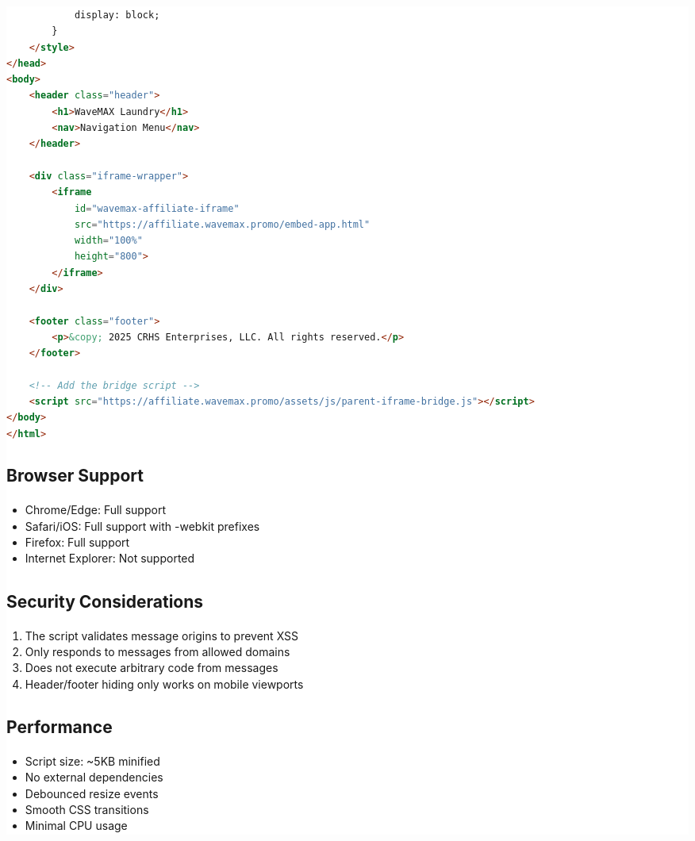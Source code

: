 ```html
            display: block;
        }
    </style>
</head>
<body>
    <header class="header">
        <h1>WaveMAX Laundry</h1>
        <nav>Navigation Menu</nav>
    </header>
    
    <div class="iframe-wrapper">
        <iframe 
            id="wavemax-affiliate-iframe"
            src="https://affiliate.wavemax.promo/embed-app.html"
            width="100%"
            height="800">
        </iframe>
    </div>
    
    <footer class="footer">
        <p>&copy; 2025 CRHS Enterprises, LLC. All rights reserved.</p>
    </footer>
    
    <!-- Add the bridge script -->
    <script src="https://affiliate.wavemax.promo/assets/js/parent-iframe-bridge.js"></script>
</body>
</html>
```

## Browser Support

- Chrome/Edge: Full support
- Safari/iOS: Full support with -webkit prefixes
- Firefox: Full support
- Internet Explorer: Not supported

## Security Considerations

1. The script validates message origins to prevent XSS
2. Only responds to messages from allowed domains
3. Does not execute arbitrary code from messages
4. Header/footer hiding only works on mobile viewports

## Performance

- Script size: ~5KB minified
- No external dependencies
- Debounced resize events
- Smooth CSS transitions
- Minimal CPU usage
